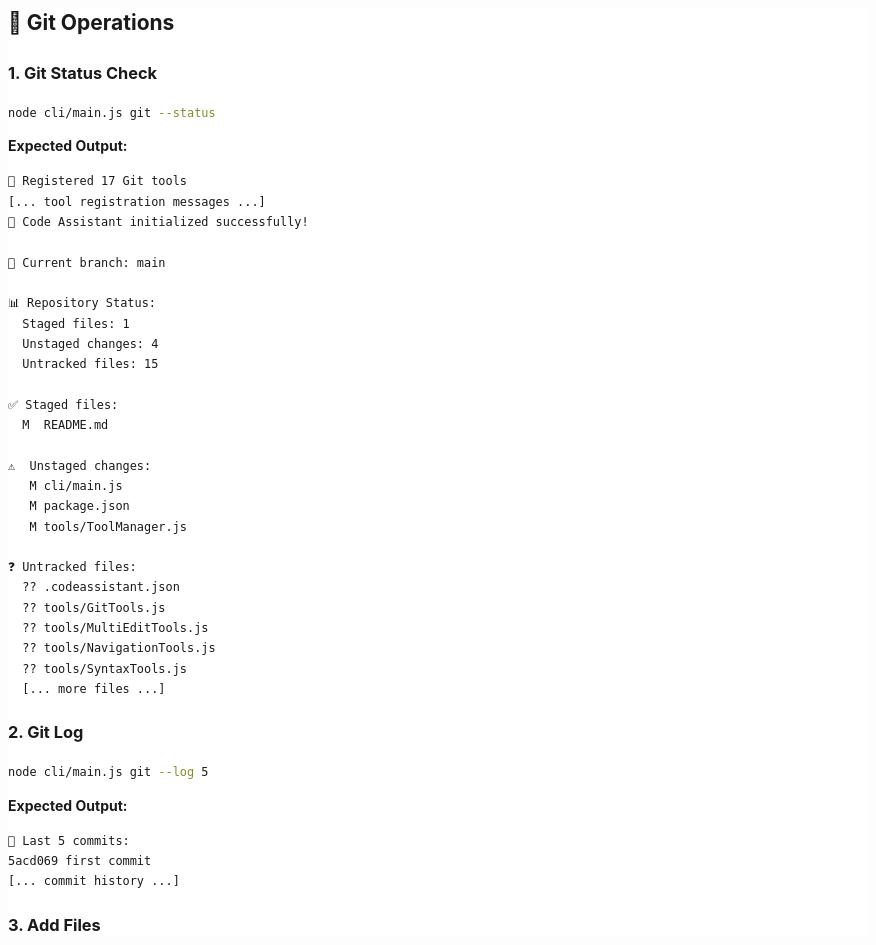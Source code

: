## 🔧 Git Operations

### 1. Git Status Check

```bash
node cli/main.js git --status
```

**Expected Output:**
```
🔧 Registered 17 Git tools
[... tool registration messages ...]
🤖 Code Assistant initialized successfully!

📍 Current branch: main

📊 Repository Status:
  Staged files: 1
  Unstaged changes: 4
  Untracked files: 15

✅ Staged files:
  M  README.md

⚠️  Unstaged changes:
   M cli/main.js
   M package.json
   M tools/ToolManager.js

❓ Untracked files:
  ?? .codeassistant.json
  ?? tools/GitTools.js
  ?? tools/MultiEditTools.js
  ?? tools/NavigationTools.js
  ?? tools/SyntaxTools.js
  [... more files ...]
```

### 2. Git Log

```bash
node cli/main.js git --log 5
```

**Expected Output:**
```
📜 Last 5 commits:
5acd069 first commit
[... commit history ...]
```

### 3. Add Files

